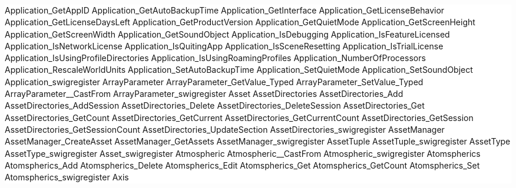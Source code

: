 Application_GetAppID
Application_GetAutoBackupTime
Application_GetInterface
Application_GetLicenseBehavior
Application_GetLicenseDaysLeft
Application_GetProductVersion
Application_GetQuietMode
Application_GetScreenHeight
Application_GetScreenWidth
Application_GetSoundObject
Application_IsDebugging
Application_IsFeatureLicensed
Application_IsNetworkLicense
Application_IsQuitingApp
Application_IsSceneResetting
Application_IsTrialLicense
Application_IsUsingProfileDirectories
Application_IsUsingRoamingProfiles
Application_NumberOfProcessors
Application_RescaleWorldUnits
Application_SetAutoBackupTime
Application_SetQuietMode
Application_SetSoundObject
Application_swigregister
ArrayParameter
ArrayParameter_GetValue_Typed
ArrayParameter_SetValue_Typed
ArrayParameter__CastFrom
ArrayParameter_swigregister
Asset
AssetDirectories
AssetDirectories_Add
AssetDirectories_AddSession
AssetDirectories_Delete
AssetDirectories_DeleteSession
AssetDirectories_Get
AssetDirectories_GetCount
AssetDirectories_GetCurrent
AssetDirectories_GetCurrentCount
AssetDirectories_GetSession
AssetDirectories_GetSessionCount
AssetDirectories_UpdateSection
AssetDirectories_swigregister
AssetManager
AssetManager_CreateAsset
AssetManager_GetAssets
AssetManager_swigregister
AssetTuple
AssetTuple_swigregister
AssetType
AssetType_swigregister
Asset_swigregister
Atmospheric
Atmospheric__CastFrom
Atmospheric_swigregister
Atomspherics
Atomspherics_Add
Atomspherics_Delete
Atomspherics_Edit
Atomspherics_Get
Atomspherics_GetCount
Atomspherics_Set
Atomspherics_swigregister
Axis